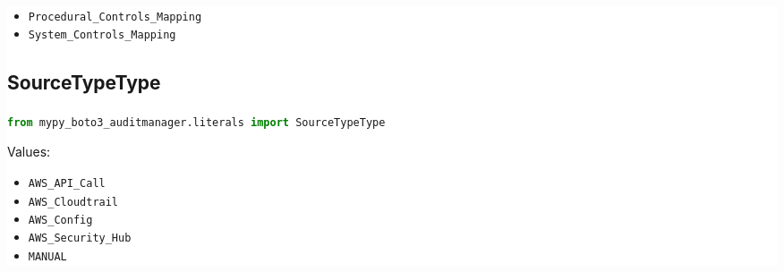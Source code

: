 - `Procedural_Controls_Mapping`
- `System_Controls_Mapping`

## SourceTypeType

```python
from mypy_boto3_auditmanager.literals import SourceTypeType
```

Values:

- `AWS_API_Call`
- `AWS_Cloudtrail`
- `AWS_Config`
- `AWS_Security_Hub`
- `MANUAL`
